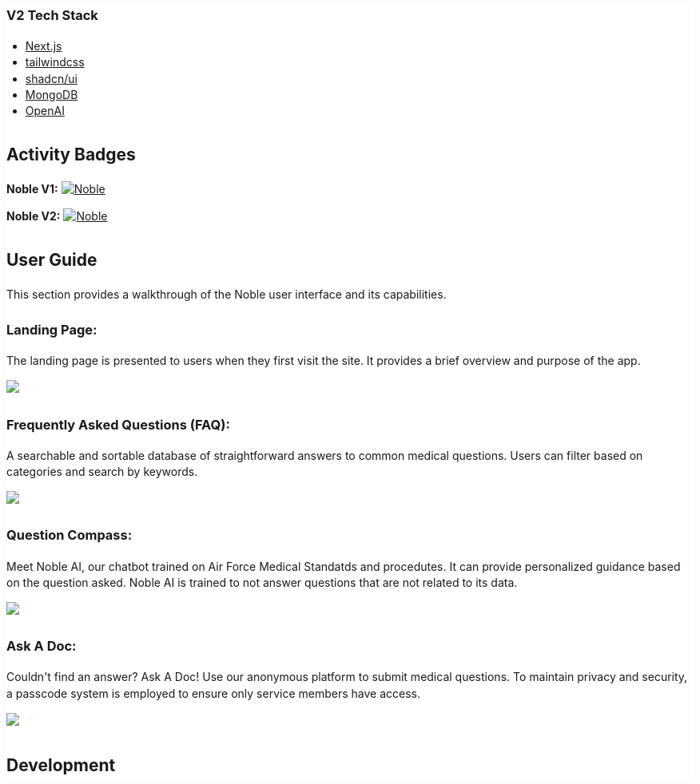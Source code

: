 ### V2 Tech Stack

- [Next.js](https://nextjs.org/)
- [tailwindcss](https://v3.tailwindcss.com/)
- [shadcn/ui](https://ui.shadcn.com/)
- [MongoDB](https://www.mongodb.com/)
- [OpenAI](https://openai.com/)

## Activity Badges

**Noble V1:**
[![Noble](https://github.com/AskADock/noble/actions/workflows/ci.yml/badge.svg)](https://github.com/AskADock/noble/actions/workflows/ci.yml)

**Noble V2:**
[![Noble](https://github.com/AskADock/noble-v1-nextjs/actions/workflows/ci.yml/badge.svg)](https://github.com/AskADock/noble-v1-nextjs/actions/workflows/ci.yml)

## User Guide

This section provides a walkthrough of the Noble user interface and its capabilities.

### Landing Page:

The landing page is presented to users when they first visit the site. It provides a brief overview and purpose of the app.

<img src="images/landing.png" width="500">

### Frequently Asked Questions (FAQ):

A searchable and sortable database of straightforward answers to common medical questions. Users can filter based on categories and search by keywords.

<img src="images/FAQ.png" width="500">

### Question Compass:

Meet Noble AI, our chatbot trained on Air Force Medical Standatds and procedutes. It can provide personalized guidance based on the question asked. Noble AI is trained to not answer questions that are not related to its data.

<img src="images/question-compass.png" width="500">

### Ask A Doc:

Couldn't find an answer? Ask A Doc! Use our anonymous platform to submit medical questions. To maintain privacy and security, a passcode system is employed to ensure only service members have access.

<img src="images/ask-a-doc.png" width="500">

## Development
